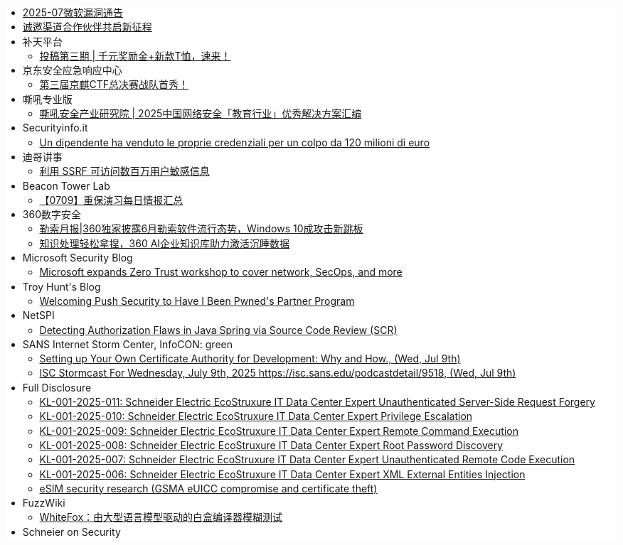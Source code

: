   - [2025-07微软漏洞通告](https://mp.weixin.qq.com/s?__biz=MzI3NjYzMDM1Mg==&mid=2247525965&idx=1&sn=4cce799f1eac9ea200619ceea69704db)
  - [诚邀渠道合作伙伴共启新征程](https://mp.weixin.qq.com/s?__biz=MzI3NjYzMDM1Mg==&mid=2247525965&idx=2&sn=e5d38f82f34b0215357b1072b9902da2)
- 补天平台
  - [投稿第三期 | 千元奖励金+新款T恤，速来！](https://mp.weixin.qq.com/s?__biz=MzI2NzY5MDI3NQ==&mid=2247508788&idx=1&sn=c420fd6a398f8cc89e939a77bfd98ccb)
- 京东安全应急响应中心
  - [第三届京麒CTF总决赛战队首秀！](https://mp.weixin.qq.com/s?__biz=MjM5OTk2MTMxOQ==&mid=2727849110&idx=1&sn=f11b9df7b3b204f986d1b365c312aaac)
- 嘶吼专业版
  - [嘶吼安全产业研究院 | 2025中国网络安全「教育行业」优秀解决方案汇编](https://mp.weixin.qq.com/s?__biz=MzI0MDY1MDU4MQ==&mid=2247583750&idx=1&sn=7d9288c50170e2259671dbf01f468b0b)
- Securityinfo.it
  - [Un dipendente ha venduto le proprie credenziali per un colpo da 120 milioni di euro](https://www.securityinfo.it/2025/07/09/un-dipendente-ha-venduto-le-proprie-credenziali-per-un-colpo-da-120-milioni-di-euro/?utm_source=rss&utm_medium=rss&utm_campaign=un-dipendente-ha-venduto-le-proprie-credenziali-per-un-colpo-da-120-milioni-di-euro)
- 迪哥讲事
  - [利用 SSRF 可访问数百万用户敏感信息](https://mp.weixin.qq.com/s?__biz=MzIzMTIzNTM0MA==&mid=2247497832&idx=1&sn=cc0e4ae91b2a6b745d5d88017ce6a69c)
- Beacon Tower Lab
  - [【0709】重保演习每日情报汇总](https://mp.weixin.qq.com/s?__biz=MzkyNzcxNTczNA==&mid=2247487617&idx=1&sn=46404de3fdd028dc988158bf39ce12ea)
- 360数字安全
  - [勒索月报|360独家披露6月勒索软件流行态势，Windows 10成攻击新跳板](https://mp.weixin.qq.com/s?__biz=MzA4MTg0MDQ4Nw==&mid=2247581165&idx=1&sn=ff4f6f4a81265044515cf364193bc20f)
  - [知识处理轻松拿捏，360 AI企业知识库助力激活沉睡数据](https://mp.weixin.qq.com/s?__biz=MzA4MTg0MDQ4Nw==&mid=2247581165&idx=2&sn=50a9eca4013a773b9c55a3669ed3b80b)
- Microsoft Security Blog
  - [Microsoft expands Zero Trust workshop to cover network, SecOps, and more](https://www.microsoft.com/en-us/security/blog/2025/07/09/microsoft-expands-zero-trust-workshop-to-cover-network-secops-and-more/)
- Troy Hunt's Blog
  - [Welcoming Push Security to Have I Been Pwned's Partner Program](https://www.troyhunt.com/welcoming-push-security-to-have-i-been-pwneds-partner-program/)
- NetSPI
  - [Detecting Authorization Flaws in Java Spring via Source Code Review (SCR)](https://www.netspi.com/blog/technical-blog/secure-code-review/authorization-flaws-java-spring-via-source-code-review/)
- SANS Internet Storm Center, InfoCON: green
  - [Setting up Your Own Certificate Authority for Development: Why and How., (Wed, Jul 9th)](https://isc.sans.edu/diary/rss/32092)
  - [ISC Stormcast For Wednesday, July 9th, 2025 https://isc.sans.edu/podcastdetail/9518, (Wed, Jul 9th)](https://isc.sans.edu/diary/rss/32090)
- Full Disclosure
  - [KL-001-2025-011: Schneider Electric EcoStruxure IT Data Center Expert Unauthenticated Server-Side Request Forgery](https://seclists.org/fulldisclosure/2025/Jul/10)
  - [KL-001-2025-010: Schneider Electric EcoStruxure IT Data Center Expert Privilege Escalation](https://seclists.org/fulldisclosure/2025/Jul/9)
  - [KL-001-2025-009: Schneider Electric EcoStruxure IT Data Center Expert Remote Command Execution](https://seclists.org/fulldisclosure/2025/Jul/8)
  - [KL-001-2025-008: Schneider Electric EcoStruxure IT Data Center Expert Root Password Discovery](https://seclists.org/fulldisclosure/2025/Jul/7)
  - [KL-001-2025-007: Schneider Electric EcoStruxure IT Data Center Expert Unauthenticated Remote Code Execution](https://seclists.org/fulldisclosure/2025/Jul/6)
  - [KL-001-2025-006: Schneider Electric EcoStruxure IT Data Center Expert XML External Entities Injection](https://seclists.org/fulldisclosure/2025/Jul/5)
  - [eSIM security research (GSMA eUICC compromise and certificate	theft)](https://seclists.org/fulldisclosure/2025/Jul/4)
- FuzzWiki
  - [WhiteFox：由大型语言模型驱动的白盒编译器模糊测试](https://mp.weixin.qq.com/s?__biz=MzU1NTEzODc3MQ==&mid=2247487224&idx=1&sn=bf052e2ea3708b3f9fbb3a989b413b3d)
- Schneier on Security